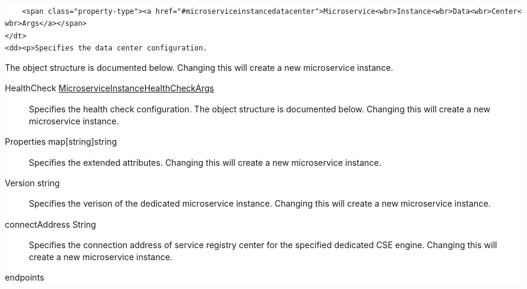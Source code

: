         <span class="property-type"><a href="#microserviceinstancedatacenter">Microservice<wbr>Instance<wbr>Data<wbr>Center<wbr>Args</a></span>
    </dt>
    <dd><p>Specifies the data center configuration.
The object structure is documented below.
Changing this will create a new microservice instance.</p>
</dd><dt class="property-optional property-replacement"
            title="Optional">
        <span id="healthcheck_go">
<a data-swiftype-name="resource-property" data-swiftype-type="text" href="#healthcheck_go" style="color: inherit; text-decoration: inherit;">Health<wbr>Check</a>
</span>
        <span class="property-indicator"></span>
        <span class="property-type"><a href="#microserviceinstancehealthcheck">Microservice<wbr>Instance<wbr>Health<wbr>Check<wbr>Args</a></span>
    </dt>
    <dd><p>Specifies the health check configuration.
The object structure is documented below.
Changing this will create a new microservice instance.</p>
</dd><dt class="property-optional property-replacement"
            title="Optional">
        <span id="properties_go">
<a data-swiftype-name="resource-property" data-swiftype-type="text" href="#properties_go" style="color: inherit; text-decoration: inherit;">Properties</a>
</span>
        <span class="property-indicator"></span>
        <span class="property-type">map[string]string</span>
    </dt>
    <dd><p>Specifies the extended attributes.
Changing this will create a new microservice instance.</p>
</dd><dt class="property-optional property-replacement"
            title="Optional">
        <span id="version_go">
<a data-swiftype-name="resource-property" data-swiftype-type="text" href="#version_go" style="color: inherit; text-decoration: inherit;">Version</a>
</span>
        <span class="property-indicator"></span>
        <span class="property-type">string</span>
    </dt>
    <dd><p>Specifies the verison of the dedicated microservice instance.
Changing this will create a new microservice instance.</p>
</dd></dl>
</pulumi-choosable>
</div>

<div>
<pulumi-choosable type="language" values="java">
<dl class="resources-properties"><dt class="property-required property-replacement"
            title="Required">
        <span id="connectaddress_java">
<a data-swiftype-name="resource-property" data-swiftype-type="text" href="#connectaddress_java" style="color: inherit; text-decoration: inherit;">connect<wbr>Address</a>
</span>
        <span class="property-indicator"></span>
        <span class="property-type">String</span>
    </dt>
    <dd><p>Specifies the connection address of service registry center for the
specified dedicated CSE engine. Changing this will create a new microservice instance.</p>
</dd><dt class="property-required property-replacement"
            title="Required">
        <span id="endpoints_java">
<a data-swiftype-name="resource-property" data-swiftype-type="text" href="#endpoints_java" style="color: inherit; text-decoration: inherit;">endpoints</a>
</span>